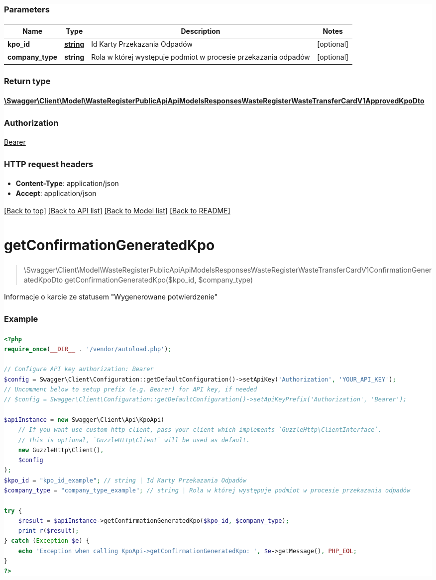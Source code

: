 ### Parameters

Name | Type | Description  | Notes
------------- | ------------- | ------------- | -------------
 **kpo_id** | [**string**](../Model/.md)| Id Karty Przekazania Odpadów | [optional]
 **company_type** | **string**| Rola w której występuje podmiot w procesie przekazania odpadów | [optional]

### Return type

[**\Swagger\Client\Model\WasteRegisterPublicApiApiModelsResponsesWasteRegisterWasteTransferCardV1ApprovedKpoDto**](../Model/WasteRegisterPublicApiApiModelsResponsesWasteRegisterWasteTransferCardV1ApprovedKpoDto.md)

### Authorization

[Bearer](../../README.md#Bearer)

### HTTP request headers

 - **Content-Type**: application/json
 - **Accept**: application/json

[[Back to top]](#) [[Back to API list]](../../README.md#documentation-for-api-endpoints) [[Back to Model list]](../../README.md#documentation-for-models) [[Back to README]](../../README.md)

# **getConfirmationGeneratedKpo**
> \Swagger\Client\Model\WasteRegisterPublicApiApiModelsResponsesWasteRegisterWasteTransferCardV1ConfirmationGeneratedKpoDto getConfirmationGeneratedKpo($kpo_id, $company_type)

Informacje o karcie ze statusem \"Wygenerowane potwierdzenie\"

### Example
```php
<?php
require_once(__DIR__ . '/vendor/autoload.php');

// Configure API key authorization: Bearer
$config = Swagger\Client\Configuration::getDefaultConfiguration()->setApiKey('Authorization', 'YOUR_API_KEY');
// Uncomment below to setup prefix (e.g. Bearer) for API key, if needed
// $config = Swagger\Client\Configuration::getDefaultConfiguration()->setApiKeyPrefix('Authorization', 'Bearer');

$apiInstance = new Swagger\Client\Api\KpoApi(
    // If you want use custom http client, pass your client which implements `GuzzleHttp\ClientInterface`.
    // This is optional, `GuzzleHttp\Client` will be used as default.
    new GuzzleHttp\Client(),
    $config
);
$kpo_id = "kpo_id_example"; // string | Id Karty Przekazania Odpadów
$company_type = "company_type_example"; // string | Rola w której występuje podmiot w procesie przekazania odpadów

try {
    $result = $apiInstance->getConfirmationGeneratedKpo($kpo_id, $company_type);
    print_r($result);
} catch (Exception $e) {
    echo 'Exception when calling KpoApi->getConfirmationGeneratedKpo: ', $e->getMessage(), PHP_EOL;
}
?>
```
